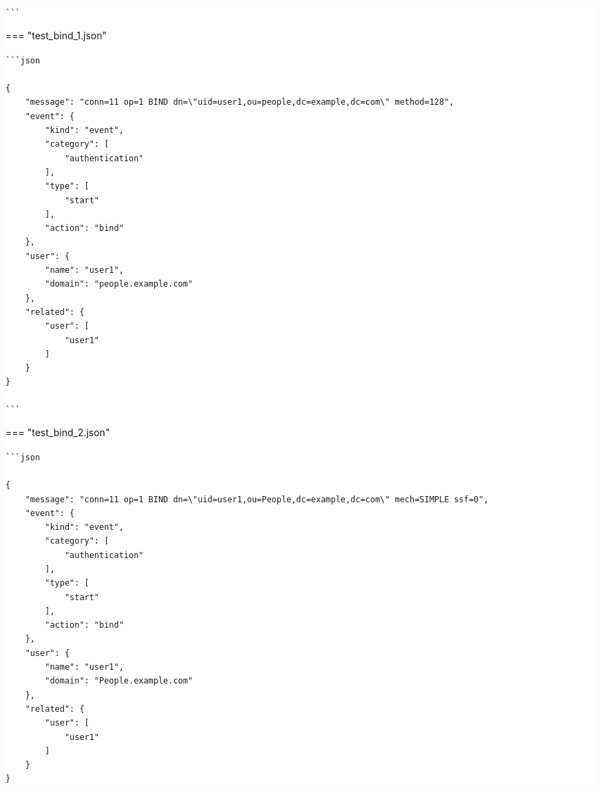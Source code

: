 	```


=== "test_bind_1.json"

    ```json
	
    {
        "message": "conn=11 op=1 BIND dn=\"uid=user1,ou=people,dc=example,dc=com\" method=128",
        "event": {
            "kind": "event",
            "category": [
                "authentication"
            ],
            "type": [
                "start"
            ],
            "action": "bind"
        },
        "user": {
            "name": "user1",
            "domain": "people.example.com"
        },
        "related": {
            "user": [
                "user1"
            ]
        }
    }
    	
	```


=== "test_bind_2.json"

    ```json
	
    {
        "message": "conn=11 op=1 BIND dn=\"uid=user1,ou=People,dc=example,dc=com\" mech=SIMPLE ssf=0",
        "event": {
            "kind": "event",
            "category": [
                "authentication"
            ],
            "type": [
                "start"
            ],
            "action": "bind"
        },
        "user": {
            "name": "user1",
            "domain": "People.example.com"
        },
        "related": {
            "user": [
                "user1"
            ]
        }
    }
    	